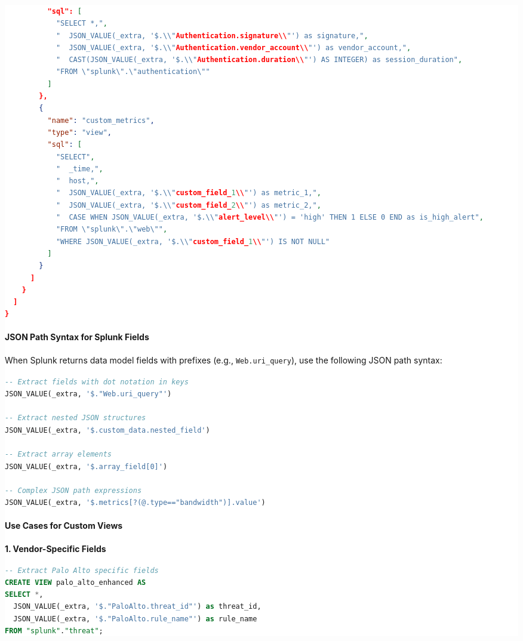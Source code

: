 ```json
          "sql": [
            "SELECT *,",
            "  JSON_VALUE(_extra, '$.\\"Authentication.signature\\"') as signature,",
            "  JSON_VALUE(_extra, '$.\\"Authentication.vendor_account\\"') as vendor_account,",
            "  CAST(JSON_VALUE(_extra, '$.\\"Authentication.duration\\"') AS INTEGER) as session_duration",
            "FROM \"splunk\".\"authentication\""
          ]
        },
        {
          "name": "custom_metrics",
          "type": "view",
          "sql": [
            "SELECT",
            "  _time,",
            "  host,",
            "  JSON_VALUE(_extra, '$.\\"custom_field_1\\"') as metric_1,",
            "  JSON_VALUE(_extra, '$.\\"custom_field_2\\"') as metric_2,",
            "  CASE WHEN JSON_VALUE(_extra, '$.\\"alert_level\\"') = 'high' THEN 1 ELSE 0 END as is_high_alert",
            "FROM \"splunk\".\"web\"",
            "WHERE JSON_VALUE(_extra, '$.\\"custom_field_1\\"') IS NOT NULL"
          ]
        }
      ]
    }
  ]
}
```

#### JSON Path Syntax for Splunk Fields

When Splunk returns data model fields with prefixes (e.g., `Web.uri_query`), use the following JSON path syntax:

```sql
-- Extract fields with dot notation in keys
JSON_VALUE(_extra, '$."Web.uri_query"')

-- Extract nested JSON structures
JSON_VALUE(_extra, '$.custom_data.nested_field')

-- Extract array elements
JSON_VALUE(_extra, '$.array_field[0]')

-- Complex JSON path expressions
JSON_VALUE(_extra, '$.metrics[?(@.type=="bandwidth")].value')
```

#### Use Cases for Custom Views

**1. Vendor-Specific Fields**
```sql
-- Extract Palo Alto specific fields
CREATE VIEW palo_alto_enhanced AS
SELECT *,
  JSON_VALUE(_extra, '$."PaloAlto.threat_id"') as threat_id,
  JSON_VALUE(_extra, '$."PaloAlto.rule_name"') as rule_name
FROM "splunk"."threat";
```
